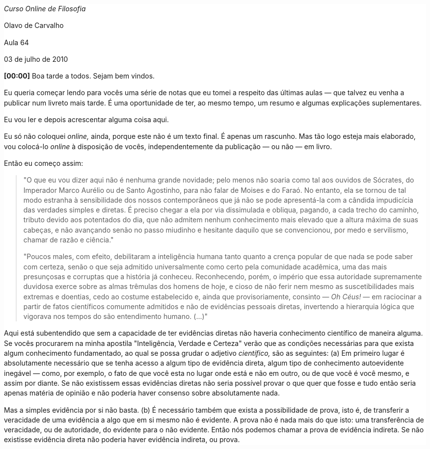*Curso Online de Filosofia*

Olavo de Carvalho

Aula 64

03 de julho de 2010

**\[00:00\]** Boa tarde a todos. Sejam bem vindos.

Eu queria começar lendo para vocês uma série de notas que eu tomei a respeito das últimas aulas ― que talvez eu venha a publicar num livreto mais tarde. É uma oportunidade de ter, ao mesmo tempo, um resumo e algumas explicações suplementares.

Eu vou ler e depois acrescentar alguma coisa aqui.

Eu só não coloquei *online,* ainda, porque este não é um texto final. É apenas um rascunho. Mas tão logo esteja mais elaborado, vou colocá-lo *online* à disposição de vocês, independentemente da publicação ― ou não ― em livro.

Então eu começo assim:

> "O que eu vou dizer aqui não é nenhuma grande novidade; pelo menos não soaria como tal aos ouvidos de Sócrates, do Imperador Marco Aurélio ou de Santo Agostinho, para não falar de Moises e do Faraó. No entanto, ela se tornou de tal modo estranha à sensibilidade dos nossos contemporâneos que já não se pode apresentá-la com a cândida impudicícia das verdades simples e diretas. É preciso chegar a ela por via dissimulada e obliqua, pagando, a cada trecho do caminho, tributo devido aos potentados do dia, que não admitem nenhum conhecimento mais elevado que a altura máxima de suas cabeças, e não avançando senão no passo miudinho e hesitante daquilo que se convencionou, por medo e servilismo, chamar de razão e ciência."
>
> "Poucos males, com efeito, debilitaram a inteligência humana tanto quanto a crença popular de que nada se pode saber com certeza, senão o que seja admitido universalmente como certo pela comunidade acadêmica, uma das mais presunçosas e corruptas que a história já conheceu. Reconhecendo, porém, o império que essa autoridade supremamente duvidosa exerce sobre as almas trêmulas dos homens de hoje, e cioso de não ferir nem mesmo as suscetibilidades mais extremas e doentias, cedo ao costume estabelecido e, ainda que provisoriamente, consinto ― *Oh Céus!* ― em raciocinar a partir de fatos científicos comumente admitidos e não de evidências pessoais diretas, invertendo a hierarquia lógica que vigorava nos tempos do são entendimento humano. (\...)"

Aqui está subentendido que sem a capacidade de ter evidências diretas não haveria conhecimento científico de maneira alguma. Se vocês procurarem na minha apostila "Inteligência, Verdade e Certeza" verão que as condições necessárias para que exista algum conhecimento fundamentado, ao qual se possa grudar o adjetivo *científico,* são as seguintes: (a) Em primeiro lugar é absolutamente necessário que se tenha acesso a algum tipo de evidência direta, algum tipo de conhecimento autoevidente inegável ― como, por exemplo, o fato de que você esta no lugar onde está e não em outro, ou de que você é você mesmo, e assim por diante. Se não existissem essas evidências diretas não seria possível provar o que quer que fosse e tudo então seria apenas matéria de opinião e não poderia haver consenso sobre absolutamente nada.

Mas a simples evidência por si não basta. (b) É necessário também que exista a possibilidade de prova, isto é, de transferir a veracidade de uma evidência a algo que em si mesmo não é evidente. A prova não é nada mais do que isto: uma transferência de veracidade, ou de autoridade, do evidente para o não evidente. Então nós podemos chamar a prova de evidência indireta. Se não existisse evidência direta não poderia haver evidência indireta, ou prova.

